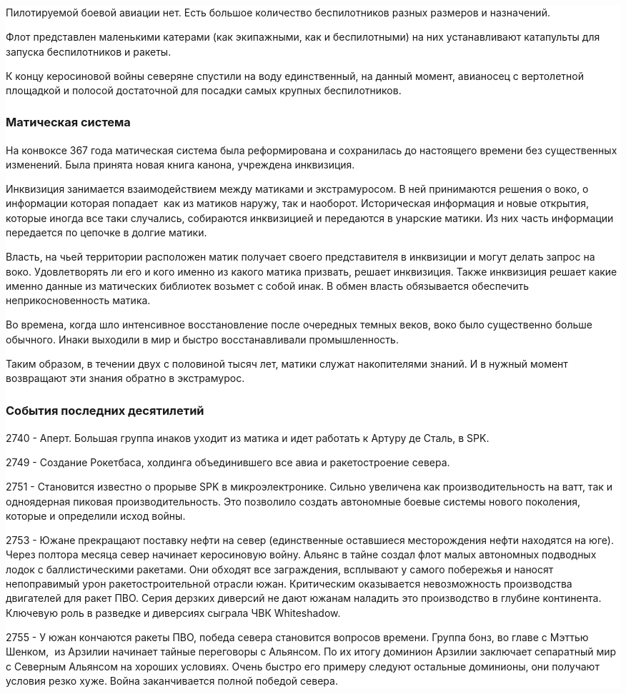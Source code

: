 Пилотируемой боевой авиации нет. Есть большое количество беспилотников разных размеров и назначений.

Флот представлен маленькими катерами (как экипажными, как и беспилотными) на них устанавливают катапульты для запуска беспилотников и ракеты.

К концу керосиновой войны северяне спустили на воду единственный, на данный момент, авианосец с вертолетной площадкой и полосой достаточной для посадки самых крупных беспилотников.

  

### Матическая система

На конвоксе 367 года матическая система была реформирована и сохранилась до настоящего времени без существенных изменений. Была принята новая книга канона, учреждена инквизиция. 

Инквизиция занимается взаимодействием между матиками и экстрамуросом. В ней принимаются решения о воко, о информации которая попадает  как из матиков наружу, так и наоборот. Историческая информация и новые открытия, которые иногда все таки случались, собираются инквизицией и передаются в унарские матики. Из них часть информации передается по цепочке в долгие матики.

  

Власть, на чьей территории расположен матик получает своего представителя в инквизиции и могут делать запрос на воко. Удовлетворять ли его и кого именно из какого матика призвать, решает инквизиция. Также инквизиция решает какие именно данные из матических библиотек возьмет с собой инак. В обмен власть обязывается обеспечить неприкосновенность матика.

  

Во времена, когда шло интенсивное восстановление после очередных темных веков, воко было существенно больше обычного. Инаки выходили в мир и быстро восстанавливали промышленность.

Таким образом, в течении двух с половиной тысяч лет, матики служат накопителями знаний. И в нужный момент возвращают эти знания обратно в экстрамурос.

  

### События последних десятилетий

  

2740 - Аперт. Большая группа инаков уходит из матика и идет работать к Артуру де Сталь, в SPK.

2749 - Создание Рокетбаса, холдинга объединившего все авиа и ракетостроение севера.

2751 - Становится известно о прорыве SPK в микроэлектронике. Сильно увеличена как производительность на ватт, так и одноядерная пиковая производительность. Это позволило создать автономные боевые системы нового поколения, которые и определили исход войны.

2753 - Южане прекращают поставку нефти на север (единственные оставшиеся месторождения нефти находятся на юге). Через полтора месяца север начинает керосиновую войну. Альянс в тайне создал флот малых автономных подводных лодок с баллистическими ракетами. Они обходят все заграждения, всплывают у самого побережья и наносят непоправимый урон ракетостроительной отрасли южан. Критическим оказывается невозможность производства двигателей для ракет ПВО. Серия дерзких диверсий не дают южанам наладить это производство в глубине континента. Ключевую роль в разведке и диверсиях сыграла ЧВК Whiteshadow. 

2755 - У южан кончаются ракеты ПВО, победа севера становится вопросов времени. Группа бонз, во главе с Мэттью Шенком,  из Арзилии начинает тайные переговоры с Альянсом. По их итогу доминион Арзилии заключает сепаратный мир с Северным Альянсом на хороших условиях. Очень быстро его примеру следуют остальные доминионы, они получают условия резко хуже. Война заканчивается полной победой севера.

